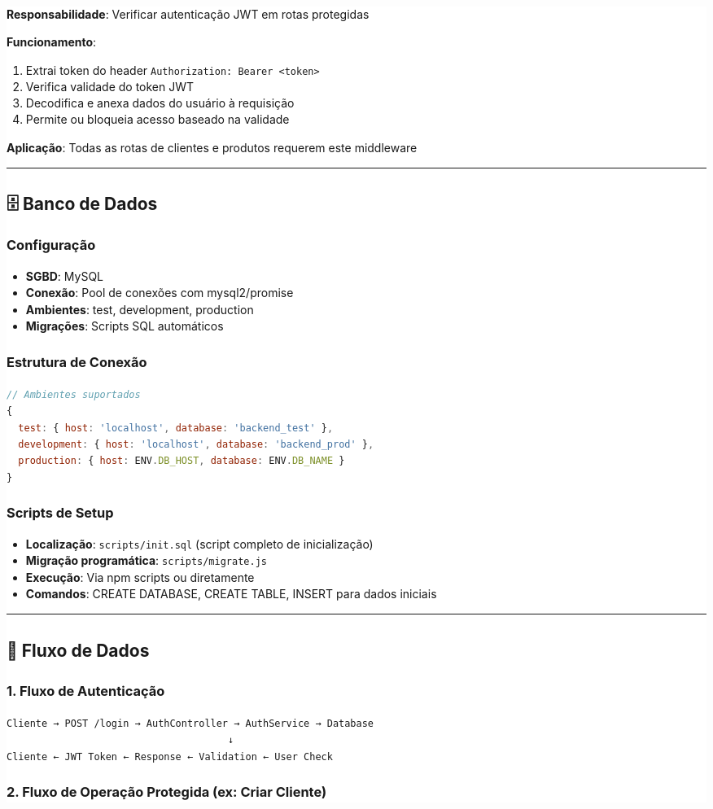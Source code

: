 **Responsabilidade**: Verificar autenticação JWT em rotas protegidas

**Funcionamento**:

1. Extrai token do header `Authorization: Bearer <token>`
2. Verifica validade do token JWT
3. Decodifica e anexa dados do usuário à requisição
4. Permite ou bloqueia acesso baseado na validade

**Aplicação**: Todas as rotas de clientes e produtos requerem este middleware

---

## 🗄️ Banco de Dados

### Configuração

- **SGBD**: MySQL
- **Conexão**: Pool de conexões com mysql2/promise
- **Ambientes**: test, development, production
- **Migrações**: Scripts SQL automáticos

### Estrutura de Conexão

```javascript
// Ambientes suportados
{
  test: { host: 'localhost', database: 'backend_test' },
  development: { host: 'localhost', database: 'backend_prod' },
  production: { host: ENV.DB_HOST, database: ENV.DB_NAME }
}
```

### Scripts de Setup

- **Localização**: `scripts/init.sql` (script completo de inicialização)
- **Migração programática**: `scripts/migrate.js`
- **Execução**: Via npm scripts ou diretamente
- **Comandos**: CREATE DATABASE, CREATE TABLE, INSERT para dados iniciais

---

## 🔄 Fluxo de Dados

### 1. Fluxo de Autenticação

```
Cliente → POST /login → AuthController → AuthService → Database
                                      ↓
Cliente ← JWT Token ← Response ← Validation ← User Check
```

### 2. Fluxo de Operação Protegida (ex: Criar Cliente)
